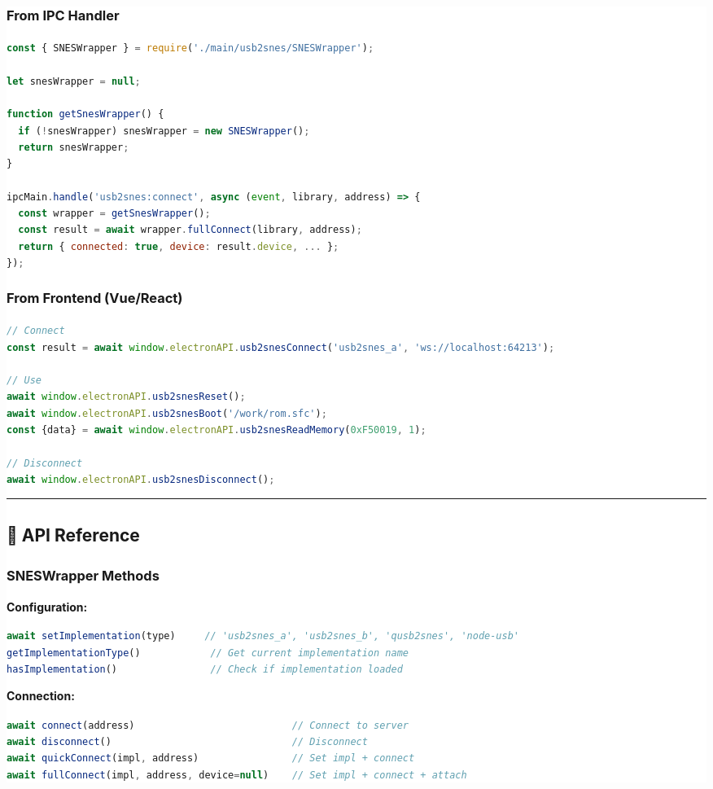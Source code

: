 ### From IPC Handler

```javascript
const { SNESWrapper } = require('./main/usb2snes/SNESWrapper');

let snesWrapper = null;

function getSnesWrapper() {
  if (!snesWrapper) snesWrapper = new SNESWrapper();
  return snesWrapper;
}

ipcMain.handle('usb2snes:connect', async (event, library, address) => {
  const wrapper = getSnesWrapper();
  const result = await wrapper.fullConnect(library, address);
  return { connected: true, device: result.device, ... };
});
```

### From Frontend (Vue/React)

```javascript
// Connect
const result = await window.electronAPI.usb2snesConnect('usb2snes_a', 'ws://localhost:64213');

// Use
await window.electronAPI.usb2snesReset();
await window.electronAPI.usb2snesBoot('/work/rom.sfc');
const {data} = await window.electronAPI.usb2snesReadMemory(0xF50019, 1);

// Disconnect
await window.electronAPI.usb2snesDisconnect();
```

---

## 📡 API Reference

### SNESWrapper Methods

**Configuration:**
```javascript
await setImplementation(type)     // 'usb2snes_a', 'usb2snes_b', 'qusb2snes', 'node-usb'
getImplementationType()            // Get current implementation name
hasImplementation()                // Check if implementation loaded
```

**Connection:**
```javascript
await connect(address)                           // Connect to server
await disconnect()                               // Disconnect
await quickConnect(impl, address)                // Set impl + connect
await fullConnect(impl, address, device=null)    // Set impl + connect + attach
```
